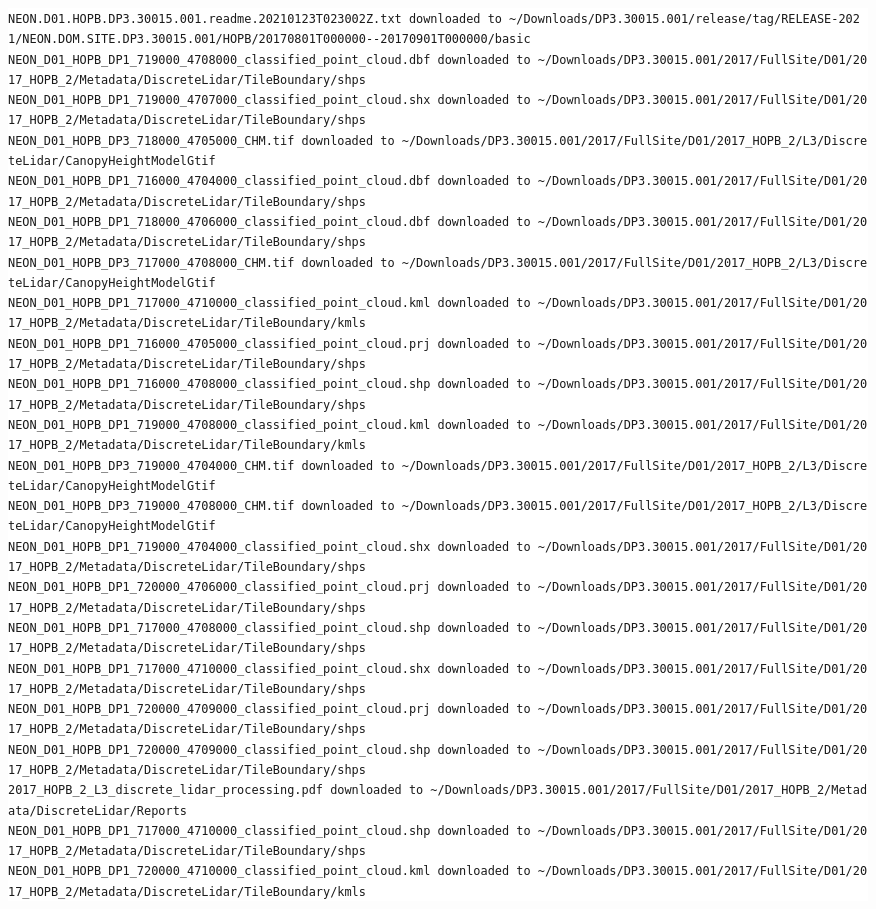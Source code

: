     NEON.D01.HOPB.DP3.30015.001.readme.20210123T023002Z.txt downloaded to ~/Downloads/DP3.30015.001/release/tag/RELEASE-2021/NEON.DOM.SITE.DP3.30015.001/HOPB/20170801T000000--20170901T000000/basic
    NEON_D01_HOPB_DP1_719000_4708000_classified_point_cloud.dbf downloaded to ~/Downloads/DP3.30015.001/2017/FullSite/D01/2017_HOPB_2/Metadata/DiscreteLidar/TileBoundary/shps
    NEON_D01_HOPB_DP1_719000_4707000_classified_point_cloud.shx downloaded to ~/Downloads/DP3.30015.001/2017/FullSite/D01/2017_HOPB_2/Metadata/DiscreteLidar/TileBoundary/shps
    NEON_D01_HOPB_DP3_718000_4705000_CHM.tif downloaded to ~/Downloads/DP3.30015.001/2017/FullSite/D01/2017_HOPB_2/L3/DiscreteLidar/CanopyHeightModelGtif
    NEON_D01_HOPB_DP1_716000_4704000_classified_point_cloud.dbf downloaded to ~/Downloads/DP3.30015.001/2017/FullSite/D01/2017_HOPB_2/Metadata/DiscreteLidar/TileBoundary/shps
    NEON_D01_HOPB_DP1_718000_4706000_classified_point_cloud.dbf downloaded to ~/Downloads/DP3.30015.001/2017/FullSite/D01/2017_HOPB_2/Metadata/DiscreteLidar/TileBoundary/shps
    NEON_D01_HOPB_DP3_717000_4708000_CHM.tif downloaded to ~/Downloads/DP3.30015.001/2017/FullSite/D01/2017_HOPB_2/L3/DiscreteLidar/CanopyHeightModelGtif
    NEON_D01_HOPB_DP1_717000_4710000_classified_point_cloud.kml downloaded to ~/Downloads/DP3.30015.001/2017/FullSite/D01/2017_HOPB_2/Metadata/DiscreteLidar/TileBoundary/kmls
    NEON_D01_HOPB_DP1_716000_4705000_classified_point_cloud.prj downloaded to ~/Downloads/DP3.30015.001/2017/FullSite/D01/2017_HOPB_2/Metadata/DiscreteLidar/TileBoundary/shps
    NEON_D01_HOPB_DP1_716000_4708000_classified_point_cloud.shp downloaded to ~/Downloads/DP3.30015.001/2017/FullSite/D01/2017_HOPB_2/Metadata/DiscreteLidar/TileBoundary/shps
    NEON_D01_HOPB_DP1_719000_4708000_classified_point_cloud.kml downloaded to ~/Downloads/DP3.30015.001/2017/FullSite/D01/2017_HOPB_2/Metadata/DiscreteLidar/TileBoundary/kmls
    NEON_D01_HOPB_DP3_719000_4704000_CHM.tif downloaded to ~/Downloads/DP3.30015.001/2017/FullSite/D01/2017_HOPB_2/L3/DiscreteLidar/CanopyHeightModelGtif
    NEON_D01_HOPB_DP3_719000_4708000_CHM.tif downloaded to ~/Downloads/DP3.30015.001/2017/FullSite/D01/2017_HOPB_2/L3/DiscreteLidar/CanopyHeightModelGtif
    NEON_D01_HOPB_DP1_719000_4704000_classified_point_cloud.shx downloaded to ~/Downloads/DP3.30015.001/2017/FullSite/D01/2017_HOPB_2/Metadata/DiscreteLidar/TileBoundary/shps
    NEON_D01_HOPB_DP1_720000_4706000_classified_point_cloud.prj downloaded to ~/Downloads/DP3.30015.001/2017/FullSite/D01/2017_HOPB_2/Metadata/DiscreteLidar/TileBoundary/shps
    NEON_D01_HOPB_DP1_717000_4708000_classified_point_cloud.shp downloaded to ~/Downloads/DP3.30015.001/2017/FullSite/D01/2017_HOPB_2/Metadata/DiscreteLidar/TileBoundary/shps
    NEON_D01_HOPB_DP1_717000_4710000_classified_point_cloud.shx downloaded to ~/Downloads/DP3.30015.001/2017/FullSite/D01/2017_HOPB_2/Metadata/DiscreteLidar/TileBoundary/shps
    NEON_D01_HOPB_DP1_720000_4709000_classified_point_cloud.prj downloaded to ~/Downloads/DP3.30015.001/2017/FullSite/D01/2017_HOPB_2/Metadata/DiscreteLidar/TileBoundary/shps
    NEON_D01_HOPB_DP1_720000_4709000_classified_point_cloud.shp downloaded to ~/Downloads/DP3.30015.001/2017/FullSite/D01/2017_HOPB_2/Metadata/DiscreteLidar/TileBoundary/shps
    2017_HOPB_2_L3_discrete_lidar_processing.pdf downloaded to ~/Downloads/DP3.30015.001/2017/FullSite/D01/2017_HOPB_2/Metadata/DiscreteLidar/Reports
    NEON_D01_HOPB_DP1_717000_4710000_classified_point_cloud.shp downloaded to ~/Downloads/DP3.30015.001/2017/FullSite/D01/2017_HOPB_2/Metadata/DiscreteLidar/TileBoundary/shps
    NEON_D01_HOPB_DP1_720000_4710000_classified_point_cloud.kml downloaded to ~/Downloads/DP3.30015.001/2017/FullSite/D01/2017_HOPB_2/Metadata/DiscreteLidar/TileBoundary/kmls
